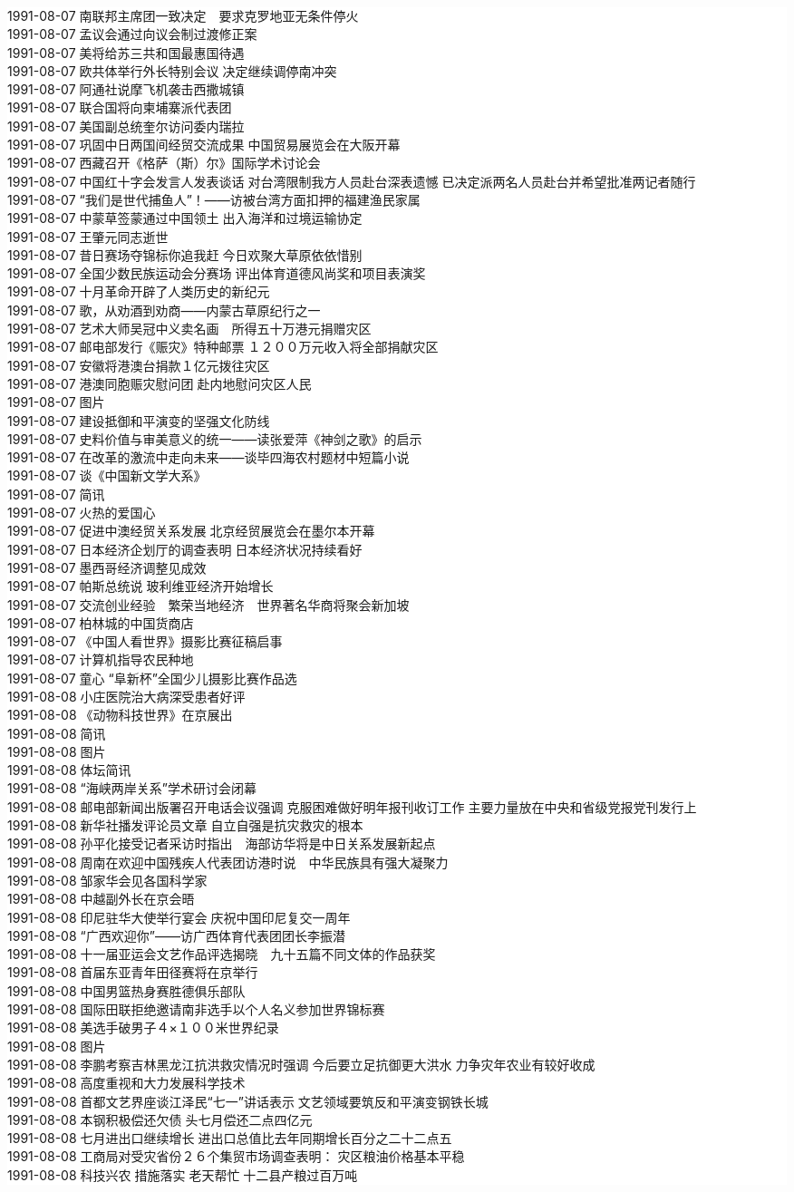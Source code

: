 1991-08-07 南联邦主席团一致决定　要求克罗地亚无条件停火  
1991-08-07 孟议会通过向议会制过渡修正案  
1991-08-07 美将给苏三共和国最惠国待遇  
1991-08-07 欧共体举行外长特别会议  决定继续调停南冲突  
1991-08-07 阿通社说摩飞机袭击西撒城镇  
1991-08-07 联合国将向柬埔寨派代表团  
1991-08-07 美国副总统奎尔访问委内瑞拉  
1991-08-07 巩固中日两国间经贸交流成果  中国贸易展览会在大阪开幕  
1991-08-07 西藏召开《格萨（斯）尔》国际学术讨论会  
1991-08-07 中国红十字会发言人发表谈话  对台湾限制我方人员赴台深表遗憾  已决定派两名人员赴台并希望批准两记者随行  
1991-08-07 “我们是世代捕鱼人”！——访被台湾方面扣押的福建渔民家属  
1991-08-07 中蒙草签蒙通过中国领土  出入海洋和过境运输协定  
1991-08-07 王肇元同志逝世  
1991-08-07 昔日赛场夺锦标你追我赶  今日欢聚大草原依依惜别  
1991-08-07 全国少数民族运动会分赛场  评出体育道德风尚奖和项目表演奖  
1991-08-07 十月革命开辟了人类历史的新纪元  
1991-08-07 歌，从劝酒到劝商——内蒙古草原纪行之一  
1991-08-07 艺术大师吴冠中义卖名画　所得五十万港元捐赠灾区  
1991-08-07 邮电部发行《赈灾》特种邮票  １２００万元收入将全部捐献灾区  
1991-08-07 安徽将港澳台捐款１亿元拨往灾区  
1991-08-07 港澳同胞赈灾慰问团  赴内地慰问灾区人民  
1991-08-07 图片  
1991-08-07 建设抵御和平演变的坚强文化防线  
1991-08-07 史料价值与审美意义的统一——读张爱萍《神剑之歌》的启示  
1991-08-07 在改革的激流中走向未来——谈毕四海农村题材中短篇小说  
1991-08-07 谈《中国新文学大系》  
1991-08-07 简讯  
1991-08-07 火热的爱国心  
1991-08-07 促进中澳经贸关系发展  北京经贸展览会在墨尔本开幕  
1991-08-07 日本经济企划厅的调查表明  日本经济状况持续看好  
1991-08-07 墨西哥经济调整见成效  
1991-08-07 帕斯总统说  玻利维亚经济开始增长  
1991-08-07 交流创业经验　繁荣当地经济　世界著名华商将聚会新加坡  
1991-08-07 柏林城的中国货商店  
1991-08-07 《中国人看世界》摄影比赛征稿启事  
1991-08-07 计算机指导农民种地  
1991-08-07 童心  “阜新杯”全国少儿摄影比赛作品选  
1991-08-08 小庄医院治大病深受患者好评  
1991-08-08 《动物科技世界》在京展出  
1991-08-08 简讯  
1991-08-08 图片  
1991-08-08 体坛简讯  
1991-08-08 “海峡两岸关系”学术研讨会闭幕  
1991-08-08 邮电部新闻出版署召开电话会议强调  克服困难做好明年报刊收订工作  主要力量放在中央和省级党报党刊发行上  
1991-08-08 新华社播发评论员文章  自立自强是抗灾救灾的根本  
1991-08-08 孙平化接受记者采访时指出　海部访华将是中日关系发展新起点  
1991-08-08 周南在欢迎中国残疾人代表团访港时说　中华民族具有强大凝聚力  
1991-08-08 邹家华会见各国科学家  
1991-08-08 中越副外长在京会晤  
1991-08-08 印尼驻华大使举行宴会  庆祝中国印尼复交一周年  
1991-08-08 “广西欢迎你”——访广西体育代表团团长李振潜  
1991-08-08 十一届亚运会文艺作品评选揭晓　九十五篇不同文体的作品获奖  
1991-08-08 首届东亚青年田径赛将在京举行  
1991-08-08 中国男篮热身赛胜德俱乐部队  
1991-08-08 国际田联拒绝邀请南非选手以个人名义参加世界锦标赛  
1991-08-08 美选手破男子４×１００米世界纪录  
1991-08-08 图片  
1991-08-08 李鹏考察吉林黑龙江抗洪救灾情况时强调  今后要立足抗御更大洪水  力争灾年农业有较好收成  
1991-08-08 高度重视和大力发展科学技术  
1991-08-08 首都文艺界座谈江泽民“七一”讲话表示  文艺领域要筑反和平演变钢铁长城  
1991-08-08 本钢积极偿还欠债  头七月偿还二点四亿元  
1991-08-08 七月进出口继续增长  进出口总值比去年同期增长百分之二十二点五  
1991-08-08 工商局对受灾省份２６个集贸市场调查表明：  灾区粮油价格基本平稳  
1991-08-08 科技兴农  措施落实  老天帮忙  十二县产粮过百万吨  
